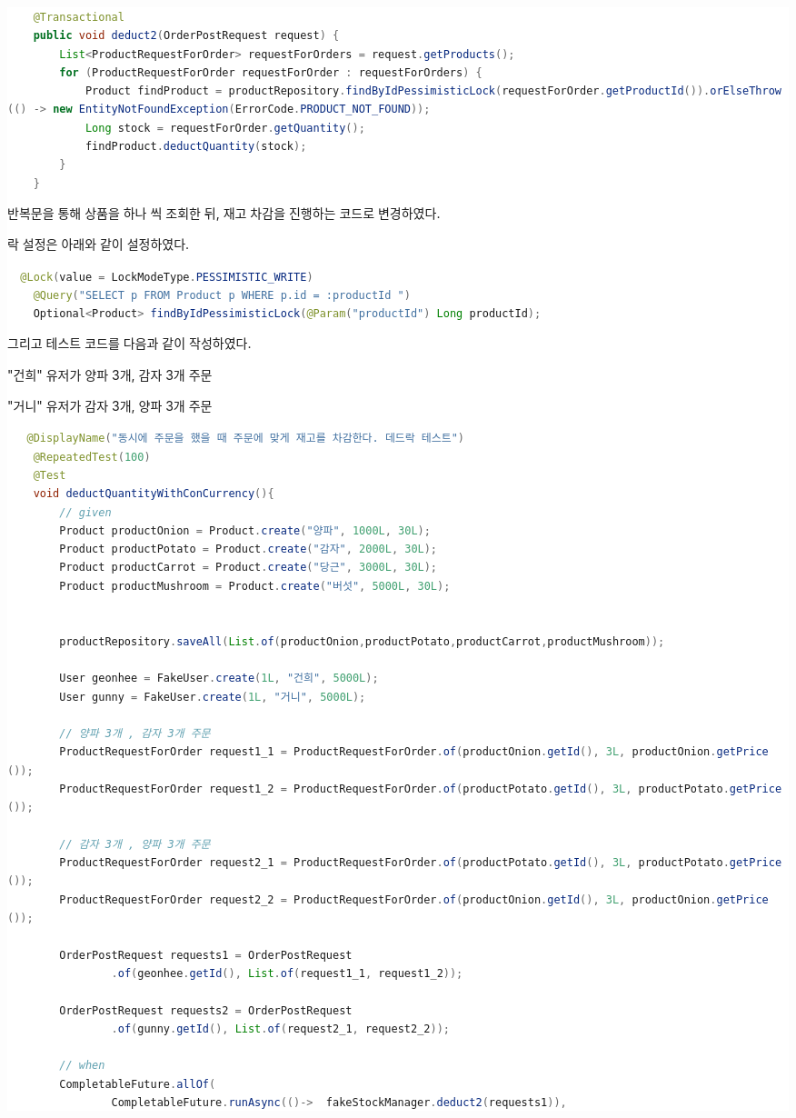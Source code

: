 ```java
    @Transactional
    public void deduct2(OrderPostRequest request) {
        List<ProductRequestForOrder> requestForOrders = request.getProducts();
        for (ProductRequestForOrder requestForOrder : requestForOrders) {
            Product findProduct = productRepository.findByIdPessimisticLock(requestForOrder.getProductId()).orElseThrow(() -> new EntityNotFoundException(ErrorCode.PRODUCT_NOT_FOUND));
            Long stock = requestForOrder.getQuantity();
            findProduct.deductQuantity(stock);
        }
    }
```

반복문을 통해 상품을 하나 씩 조회한 뒤, 재고 차감을 진행하는 코드로 변경하였다.

락 설정은 아래와 같이 설정하였다.

```java
  @Lock(value = LockModeType.PESSIMISTIC_WRITE)
    @Query("SELECT p FROM Product p WHERE p.id = :productId ")
    Optional<Product> findByIdPessimisticLock(@Param("productId") Long productId);
```

그리고 테스트 코드를 다음과 같이 작성하였다.

"건희" 유저가 양파 3개, 감자 3개 주문

"거니" 유저가 감자 3개, 양파 3개 주문

```java
   @DisplayName("동시에 주문을 했을 때 주문에 맞게 재고를 차감한다. 데드락 테스트")
    @RepeatedTest(100)
    @Test
    void deductQuantityWithConCurrency(){
        // given
        Product productOnion = Product.create("양파", 1000L, 30L);
        Product productPotato = Product.create("감자", 2000L, 30L);
        Product productCarrot = Product.create("당근", 3000L, 30L);
        Product productMushroom = Product.create("버섯", 5000L, 30L);


        productRepository.saveAll(List.of(productOnion,productPotato,productCarrot,productMushroom));

        User geonhee = FakeUser.create(1L, "건희", 5000L);
        User gunny = FakeUser.create(1L, "거니", 5000L);

        // 양파 3개 , 감자 3개 주문
        ProductRequestForOrder request1_1 = ProductRequestForOrder.of(productOnion.getId(), 3L, productOnion.getPrice());
        ProductRequestForOrder request1_2 = ProductRequestForOrder.of(productPotato.getId(), 3L, productPotato.getPrice());

        // 감자 3개 , 양파 3개 주문
        ProductRequestForOrder request2_1 = ProductRequestForOrder.of(productPotato.getId(), 3L, productPotato.getPrice());
        ProductRequestForOrder request2_2 = ProductRequestForOrder.of(productOnion.getId(), 3L, productOnion.getPrice());

        OrderPostRequest requests1 = OrderPostRequest
                .of(geonhee.getId(), List.of(request1_1, request1_2));

        OrderPostRequest requests2 = OrderPostRequest
                .of(gunny.getId(), List.of(request2_1, request2_2));

        // when
        CompletableFuture.allOf(
                CompletableFuture.runAsync(()->  fakeStockManager.deduct2(requests1)),
```